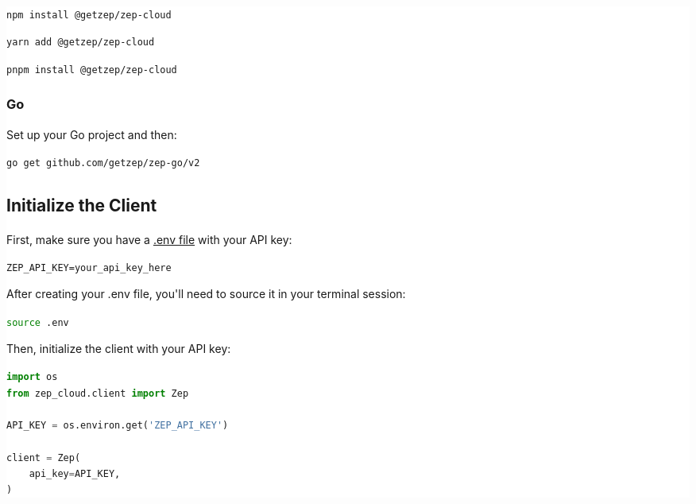 <Tab title="npm">

```Bash
npm install @getzep/zep-cloud
```

</Tab>
<Tab title="yarn">

```Bash
yarn add @getzep/zep-cloud
```

</Tab>
<Tab title="pnpm">

```Bash
pnpm install @getzep/zep-cloud
```

</Tab>
</Tabs>

### Go
Set up your Go project and then:
```Bash
go get github.com/getzep/zep-go/v2
```

## Initialize the Client

First, make sure you have a [.env file](https://metaschool.so/articles/what-are-env-files) with your API key:

```
ZEP_API_KEY=your_api_key_here
```

After creating your .env file, you'll need to source it in your terminal session:

```bash
source .env
```

Then, initialize the client with your API key:

<CodeBlocks>

```python Python
import os
from zep_cloud.client import Zep

API_KEY = os.environ.get('ZEP_API_KEY')

client = Zep(
    api_key=API_KEY,
)
```
